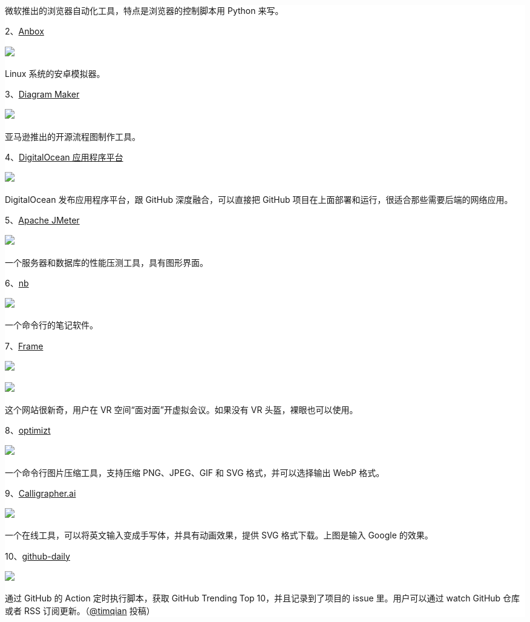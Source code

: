 微软推出的浏览器自动化工具，特点是浏览器的控制脚本用 Python 来写。

2、[Anbox](https://anbox.io/)

![](https://www.wangbase.com/blogimg/asset/202010/bg2020100508.jpg)

Linux 系统的安卓模拟器。

3、[Diagram Maker](https://github.com/awslabs/diagram-maker)

![](https://www.wangbase.com/blogimg/asset/202010/bg2020100602.jpg)

亚马逊推出的开源流程图制作工具。

4、[DigitalOcean 应用程序平台](https://www.digitalocean.com/blog/introducing-digitalocean-app-platform-reimagining-paas-to-make-it-simpler-for-you-to-build-deploy-and-scale-apps)

![](https://www.wangbase.com/blogimg/asset/202010/bg2020100702.jpg)

DigitalOcean 发布应用程序平台，跟 GitHub 深度融合，可以直接把 GitHub 项目在上面部署和运行，很适合那些需要后端的网络应用。

5、[Apache JMeter](https://www.2n.pl/blog/apache-jmeter)

![](https://www.wangbase.com/blogimg/asset/202010/bg2020100711.jpg)

一个服务器和数据库的性能压测工具，具有图形界面。

6、[nb](https://github.com/xwmx/nb)

![](https://www.wangbase.com/blogimg/asset/202010/bg2020100803.jpg)

一个命令行的笔记软件。

7、[Frame](https://framevr.io/)

![](https://www.wangbase.com/blogimg/asset/202010/bg2020100815.jpg)

![](https://www.wangbase.com/blogimg/asset/202010/bg2020100814.jpg)

这个网站很新奇，用户在 VR 空间“面对面”开虚拟会议。如果没有 VR 头盔，裸眼也可以使用。

8、[optimizt](https://github.com/funbox/optimizt)

![](https://www.wangbase.com/blogimg/asset/202010/bg2020100901.jpg)

一个命令行图片压缩工具，支持压缩 PNG、JPEG、GIF 和 SVG 格式，并可以选择输出 WebP 格式。

9、[Calligrapher.ai](https://www.calligrapher.ai/)

![](https://www.wangbase.com/blogimg/asset/202010/bg2020100902.jpg)

一个在线工具，可以将英文输入变成手写体，并具有动画效果，提供 SVG 格式下载。上图是输入 Google 的效果。

10、[github-daily](https://github.com/headllines/github-daily)

![](https://www.wangbase.com/blogimg/asset/202010/bg2020101603.jpg)

通过 GitHub 的 Action 定时执行脚本，获取 GitHub Trending Top 10，并且记录到了项目的 issue 里。用户可以通过 watch GitHub 仓库或者 RSS 订阅更新。（[@timqian](https://github.com/ruanyf/weekly/issues/1440) 投稿）
